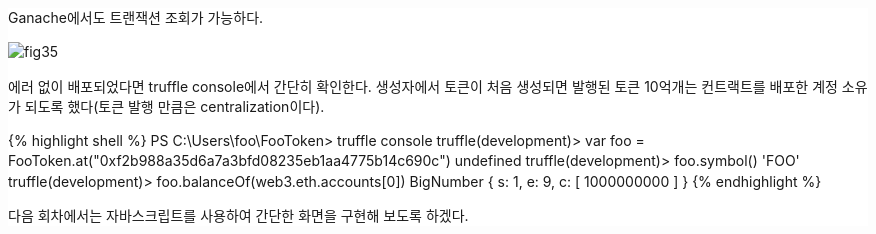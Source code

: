 Ganache에서도 트랜잭션 조회가 가능하다.

![fig35]({{site.baseurl}}/assets/img/erc-20/Fig35.PNG)


에러 없이 배포되었다면 truffle console에서 간단히 확인한다. 생성자에서 토큰이 처음 생성되면 발행된 토큰 10억개는 컨트랙트를 배포한 계정 소유가 되도록 했다(토큰 발행 만큼은 centralization이다).

{% highlight shell %}
PS C:\Users\foo\FooToken> truffle console
truffle(development)> var foo = FooToken.at("0xf2b988a35d6a7a3bfd08235eb1aa4775b14c690c")
undefined
truffle(development)> foo.symbol()
'FOO'
truffle(development)> foo.balanceOf(web3.eth.accounts[0])
BigNumber { s: 1, e: 9, c: [ 1000000000 ] }
{% endhighlight %}

다음 회차에서는 자바스크립트를 사용하여 간단한 화면을 구현해 보도록 하겠다.



[open-zeppelin]: https://github.com/OpenZeppelin/openzeppelin-solidity/tree/master/contracts/token
[truffle-box]: https://truffleframework.com/boxes